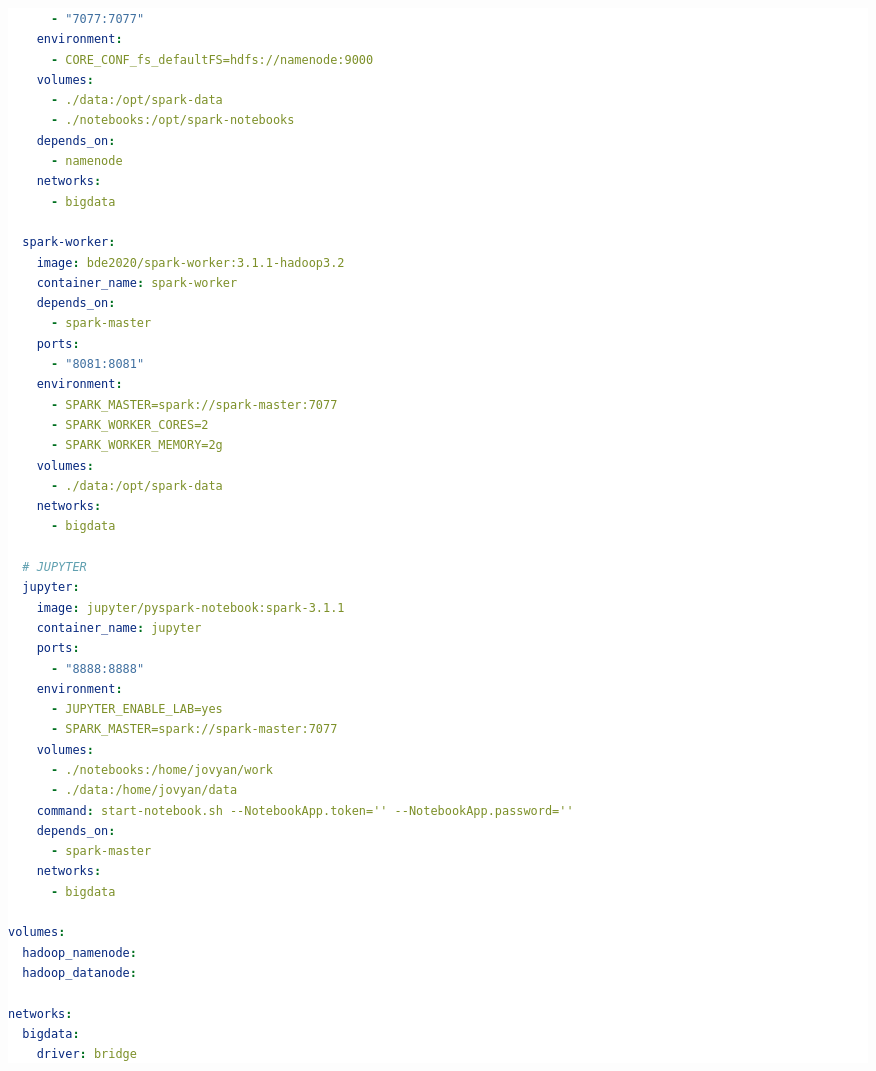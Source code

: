 ```yaml
      - "7077:7077"
    environment:
      - CORE_CONF_fs_defaultFS=hdfs://namenode:9000
    volumes:
      - ./data:/opt/spark-data
      - ./notebooks:/opt/spark-notebooks
    depends_on:
      - namenode
    networks:
      - bigdata

  spark-worker:
    image: bde2020/spark-worker:3.1.1-hadoop3.2
    container_name: spark-worker
    depends_on:
      - spark-master
    ports:
      - "8081:8081"
    environment:
      - SPARK_MASTER=spark://spark-master:7077
      - SPARK_WORKER_CORES=2
      - SPARK_WORKER_MEMORY=2g
    volumes:
      - ./data:/opt/spark-data
    networks:
      - bigdata

  # JUPYTER
  jupyter:
    image: jupyter/pyspark-notebook:spark-3.1.1
    container_name: jupyter
    ports:
      - "8888:8888"
    environment:
      - JUPYTER_ENABLE_LAB=yes
      - SPARK_MASTER=spark://spark-master:7077
    volumes:
      - ./notebooks:/home/jovyan/work
      - ./data:/home/jovyan/data
    command: start-notebook.sh --NotebookApp.token='' --NotebookApp.password=''
    depends_on:
      - spark-master
    networks:
      - bigdata

volumes:
  hadoop_namenode:
  hadoop_datanode:

networks:
  bigdata:
    driver: bridge
```
